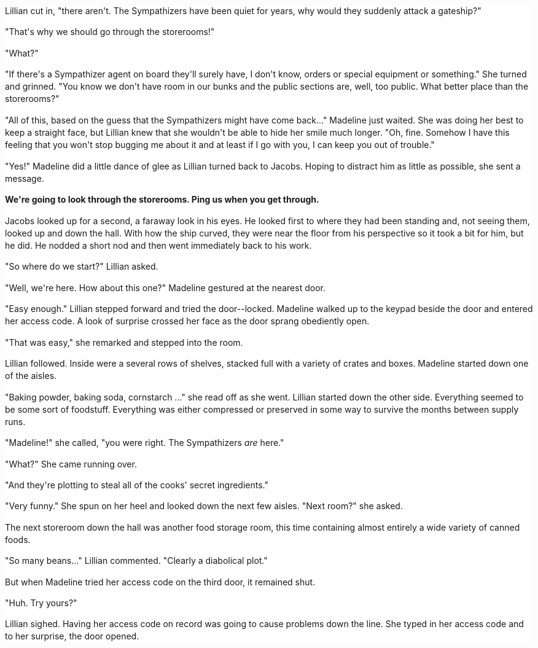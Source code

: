 Lillian cut in, "there aren't. The Sympathizers have been quiet for years, why would they suddenly attack a gateship?"

"That's why we should go through the storerooms!"

"What?"

"If there's a Sympathizer agent on board they'll surely have, I don't know, orders or special equipment or something." She turned and grinned. "You know we don't have room in our bunks and the public sections are, well, too public. What better place than the storerooms?"

"All of this, based on the guess that the Sympathizers might have come back..." Madeline just waited. She was doing her best to keep a straight face, but Lillian knew that she wouldn't be able to hide her smile much longer. "Oh, fine. Somehow I have this feeling that you won't stop bugging me about it and at least if I go with you, I can keep you out of trouble."

"Yes!" Madeline did a little dance of glee as Lillian turned back to Jacobs. Hoping to distract him as little as possible, she sent a message.

**We're going to look through the storerooms. Ping us when you get through.**

Jacobs looked up for a second, a faraway look in his eyes. He looked first to where they had been standing and, not seeing them, looked up and down the hall. With how the ship curved, they were near the floor from his perspective so it took a bit for him, but he did. He nodded a short nod and then went immediately back to his work.

"So where do we start?" Lillian asked.

"Well, we're here. How about this one?" Madeline gestured at the nearest door.

"Easy enough." Lillian stepped forward and tried the door--locked. Madeline walked up to the keypad beside the door and entered her access code. A look of surprise crossed her face as the door sprang obediently open.

"That was easy," she remarked and stepped into the room.

Lillian followed. Inside were a several rows of shelves, stacked full with a variety of crates and boxes. Madeline started down one of the aisles.

"Baking powder, baking soda, cornstarch ..." she read off as she went. Lillian started down the other side. Everything seemed to be some sort of foodstuff. Everything was either compressed or preserved in some way to survive the months between supply runs.

"Madeline!" she called, "you were right. The Sympathizers *are* here."

"What?" She came running over.

"And they're plotting to steal all of the cooks' secret ingredients."

"Very funny." She spun on her heel and looked down the next few aisles. "Next room?" she asked.

The next storeroom down the hall was another food storage room, this time containing almost entirely a wide variety of canned foods.

"So many beans..." Lillian commented. "Clearly a diabolical plot."

But when Madeline tried her access code on the third door, it remained shut.

"Huh. Try yours?"

Lillian sighed. Having her access code on record was going to cause problems down the line. She typed in her access code and to her surprise, the door opened.
